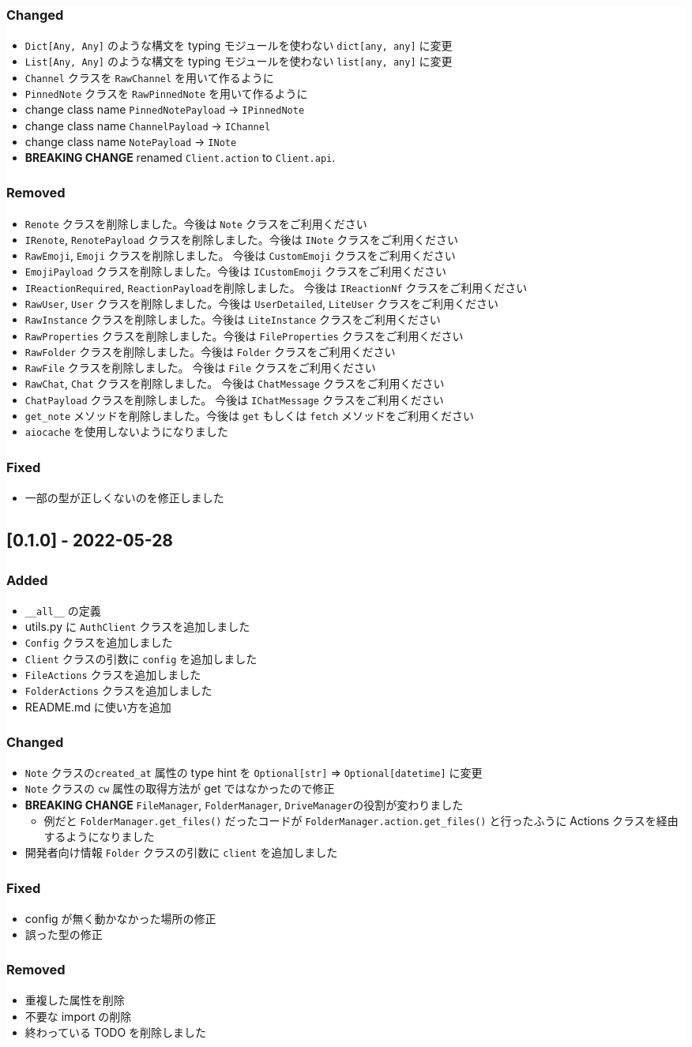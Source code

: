### Changed

- `Dict[Any, Any]` のような構文を typing モジュールを使わない `dict[any, any]` に変更
- `List[Any, Any]` のような構文を typing モジュールを使わない `list[any, any]` に変更
- `Channel` クラスを `RawChannel` を用いて作るように
- `PinnedNote` クラスを `RawPinnedNote` を用いて作るように
- change class name `PinnedNotePayload` -> `IPinnedNote`
- change class name `ChannelPayload` -> `IChannel`
- change class name `NotePayload` -> `INote`
- **BREAKING CHANGE** renamed `Client.action` to `Client.api`.

### Removed

- `Renote` クラスを削除しました。今後は `Note` クラスをご利用ください
- `IRenote`, `RenotePayload` クラスを削除しました。今後は `INote` クラスをご利用ください
- `RawEmoji`, `Emoji` クラスを削除しました。 今後は `CustomEmoji` クラスをご利用ください
- `EmojiPayload` クラスを削除しました。今後は `ICustomEmoji` クラスをご利用ください
- `IReactionRequired`, `ReactionPayload`を削除しました。 今後は `IReactionNf` クラスをご利用ください
- `RawUser`, `User` クラスを削除しました。今後は `UserDetailed`, `LiteUser` クラスをご利用ください
- `RawInstance` クラスを削除しました。今後は `LiteInstance` クラスをご利用ください
- `RawProperties` クラスを削除しました。今後は `FileProperties` クラスをご利用ください
- `RawFolder` クラスを削除しました。今後は `Folder` クラスをご利用ください
- `RawFile` クラスを削除しました。 今後は `File` クラスをご利用ください
- `RawChat`, `Chat` クラスを削除しました。 今後は `ChatMessage` クラスをご利用ください
- `ChatPayload` クラスを削除しました。 今後は `IChatMessage` クラスをご利用ください
- `get_note` メソッドを削除しました。今後は `get` もしくは `fetch` メソッドをご利用ください
- `aiocache` を使用しないようになりました

### Fixed

- 一部の型が正しくないのを修正しました

## [0.1.0] - 2022-05-28

### Added

- `__all__` の定義
- utils.py に `AuthClient` クラスを追加しました
- `Config` クラスを追加しました
- `Client` クラスの引数に `config` を追加しました
- `FileActions` クラスを追加しました
- `FolderActions` クラスを追加しました
- README.md に使い方を追加

### Changed

- `Note` クラスの`created_at` 属性の type hint を `Optional[str]` => `Optional[datetime]` に変更
- `Note` クラスの `cw` 属性の取得方法が get ではなかったので修正
- **BREAKING CHANGE** `FileManager`, `FolderManager`, `DriveManager`の役割が変わりました
  - 例だと `FolderManager.get_files()` だったコードが `FolderManager.action.get_files()` と行ったふうに Actions クラスを経由するようになりました
- 開発者向け情報 `Folder` クラスの引数に `client` を追加しました

### Fixed

- config が無く動かなかった場所の修正
- 誤った型の修正

### Removed

- 重複した属性を削除
- 不要な import の削除
- 終わっている TODO を削除しました
